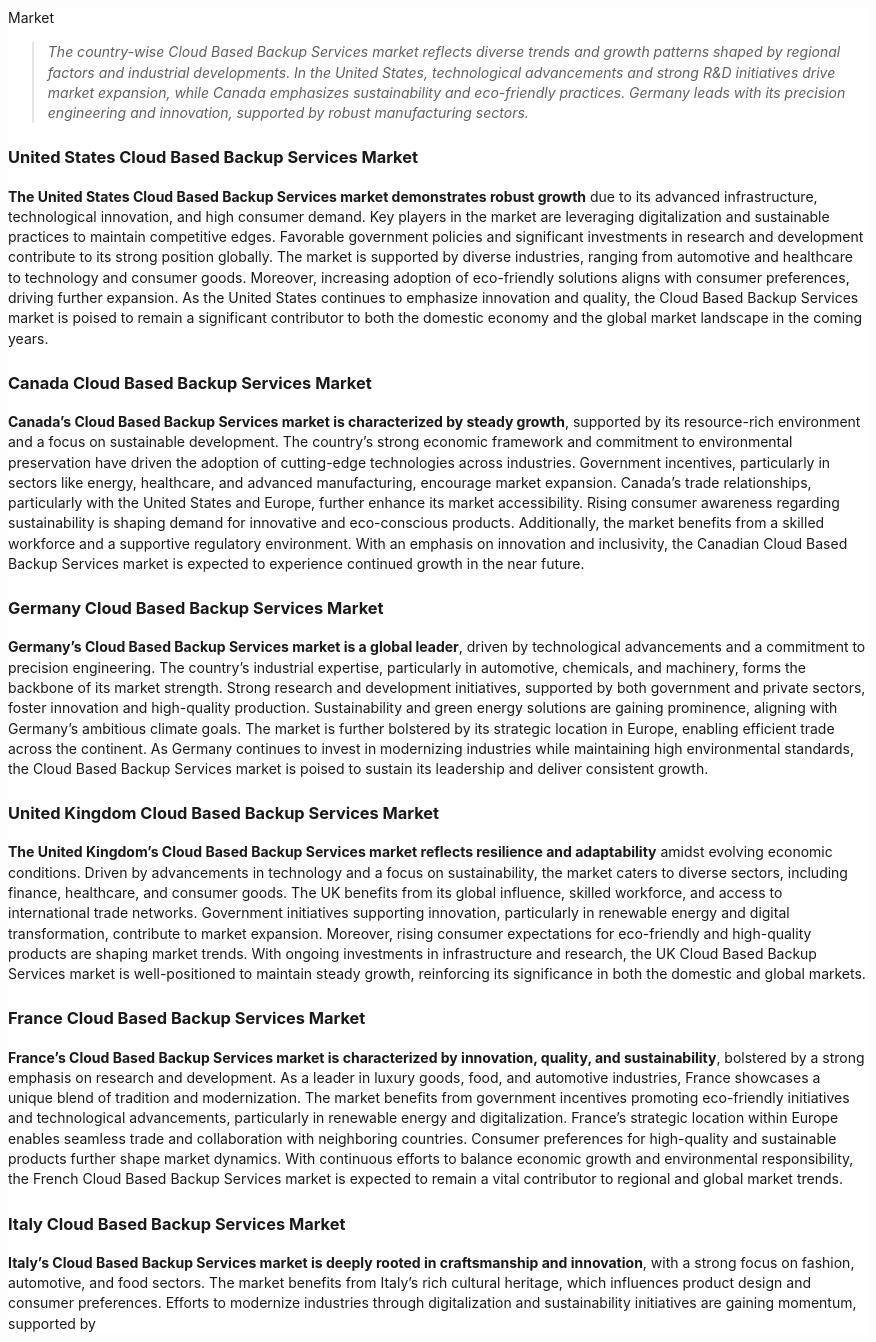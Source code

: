 Market<br /></span></h1><blockquote><p><em><span class="">The country-wise Cloud Based Backup Services market reflects diverse trends and growth patterns shaped by regional factors and industrial developments. In the United States, technological advancements and strong R&amp;D initiatives drive market expansion, while Canada emphasizes sustainability and eco-friendly practices. Germany leads with its precision engineering and innovation, supported by robust manufacturing sectors.</span></em></p></blockquote><h3><strong>United States Cloud Based Backup Services Market</strong></h3><p><strong>The United States Cloud Based Backup Services market demonstrates robust growth</strong> due to its advanced infrastructure, technological innovation, and high consumer demand. Key players in the market are leveraging digitalization and sustainable practices to maintain competitive edges. Favorable government policies and significant investments in research and development contribute to its strong position globally. The market is supported by diverse industries, ranging from automotive and healthcare to technology and consumer goods. Moreover, increasing adoption of eco-friendly solutions aligns with consumer preferences, driving further expansion. As the United States continues to emphasize innovation and quality, the Cloud Based Backup Services market is poised to remain a significant contributor to both the domestic economy and the global market landscape in the coming years.</p><h3><strong>Canada Cloud Based Backup Services Market</strong></h3><p><strong>Canada&rsquo;s Cloud Based Backup Services market is characterized by steady growth</strong>, supported by its resource-rich environment and a focus on sustainable development. The country&rsquo;s strong economic framework and commitment to environmental preservation have driven the adoption of cutting-edge technologies across industries. Government incentives, particularly in sectors like energy, healthcare, and advanced manufacturing, encourage market expansion. Canada&rsquo;s trade relationships, particularly with the United States and Europe, further enhance its market accessibility. Rising consumer awareness regarding sustainability is shaping demand for innovative and eco-conscious products. Additionally, the market benefits from a skilled workforce and a supportive regulatory environment. With an emphasis on innovation and inclusivity, the Canadian Cloud Based Backup Services market is expected to experience continued growth in the near future.</p><h3><strong>Germany Cloud Based Backup Services Market</strong></h3><p><strong>Germany&rsquo;s Cloud Based Backup Services market is a global leader</strong>, driven by technological advancements and a commitment to precision engineering. The country&rsquo;s industrial expertise, particularly in automotive, chemicals, and machinery, forms the backbone of its market strength. Strong research and development initiatives, supported by both government and private sectors, foster innovation and high-quality production. Sustainability and green energy solutions are gaining prominence, aligning with Germany&rsquo;s ambitious climate goals. The market is further bolstered by its strategic location in Europe, enabling efficient trade across the continent. As Germany continues to invest in modernizing industries while maintaining high environmental standards, the Cloud Based Backup Services market is poised to sustain its leadership and deliver consistent growth.</p><h3><strong>United Kingdom Cloud Based Backup Services Market</strong></h3><p><strong>The United Kingdom&rsquo;s Cloud Based Backup Services market reflects resilience and adaptability</strong> amidst evolving economic conditions. Driven by advancements in technology and a focus on sustainability, the market caters to diverse sectors, including finance, healthcare, and consumer goods. The UK benefits from its global influence, skilled workforce, and access to international trade networks. Government initiatives supporting innovation, particularly in renewable energy and digital transformation, contribute to market expansion. Moreover, rising consumer expectations for eco-friendly and high-quality products are shaping market trends. With ongoing investments in infrastructure and research, the UK Cloud Based Backup Services market is well-positioned to maintain steady growth, reinforcing its significance in both the domestic and global markets.</p><h3><strong>France Cloud Based Backup Services Market</strong></h3><p><strong>France&rsquo;s Cloud Based Backup Services market is characterized by innovation, quality, and sustainability</strong>, bolstered by a strong emphasis on research and development. As a leader in luxury goods, food, and automotive industries, France showcases a unique blend of tradition and modernization. The market benefits from government incentives promoting eco-friendly initiatives and technological advancements, particularly in renewable energy and digitalization. France&rsquo;s strategic location within Europe enables seamless trade and collaboration with neighboring countries. Consumer preferences for high-quality and sustainable products further shape market dynamics. With continuous efforts to balance economic growth and environmental responsibility, the French Cloud Based Backup Services market is expected to remain a vital contributor to regional and global market trends.</p><h3><strong>Italy Cloud Based Backup Services Market</strong></h3><p><strong>Italy&rsquo;s Cloud Based Backup Services market is deeply rooted in craftsmanship and innovation</strong>, with a strong focus on fashion, automotive, and food sectors. The market benefits from Italy&rsquo;s rich cultural heritage, which influences product design and consumer preferences. Efforts to modernize industries through digitalization and sustainability initiatives are gaining momentum, supported by
